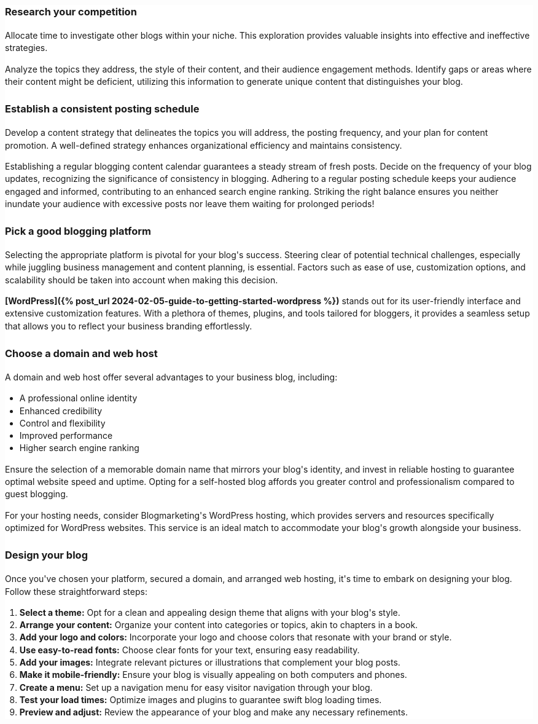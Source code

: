 ### Research your competition
Allocate time to investigate other blogs within your niche. This exploration provides valuable insights into effective and ineffective strategies.

Analyze the topics they address, the style of their content, and their audience engagement methods. Identify gaps or areas where their content might be deficient, utilizing this information to generate unique content that distinguishes your blog.

### Establish a consistent posting schedule 
Develop a content strategy that delineates the topics you will address, the posting frequency, and your plan for content promotion. A well-defined strategy enhances organizational efficiency and maintains consistency.

Establishing a regular blogging content calendar guarantees a steady stream of fresh posts. Decide on the frequency of your blog updates, recognizing the significance of consistency in blogging. Adhering to a regular posting schedule keeps your audience engaged and informed, contributing to an enhanced search engine ranking. Striking the right balance ensures you neither inundate your audience with excessive posts nor leave them waiting for prolonged periods!

### Pick a good blogging platform
Selecting the appropriate platform is pivotal for your blog's success. Steering clear of potential technical challenges, especially while juggling business management and content planning, is essential. Factors such as ease of use, customization options, and scalability should be taken into account when making this decision.

**[WordPress]({% post_url 2024-02-05-guide-to-getting-started-wordpress %})** stands out for its user-friendly interface and extensive customization features. With a plethora of themes, plugins, and tools tailored for bloggers, it provides a seamless setup that allows you to reflect your business branding effortlessly.

### Choose a domain and web host
A domain and web host offer several advantages to your business blog, including:

- A professional online identity
- Enhanced credibility
- Control and flexibility
- Improved performance
- Higher search engine ranking

Ensure the selection of a memorable domain name that mirrors your blog's identity, and invest in reliable hosting to guarantee optimal website speed and uptime. Opting for a self-hosted blog affords you greater control and professionalism compared to guest blogging.

For your hosting needs, consider Blogmarketing's WordPress hosting, which provides servers and resources specifically optimized for WordPress websites. This service is an ideal match to accommodate your blog's growth alongside your business.

### Design your blog
Once you've chosen your platform, secured a domain, and arranged web hosting, it's time to embark on designing your blog. Follow these straightforward steps:

1. **Select a theme:** Opt for a clean and appealing design theme that aligns with your blog's style.
2. **Arrange your content:** Organize your content into categories or topics, akin to chapters in a book.
3. **Add your logo and colors:** Incorporate your logo and choose colors that resonate with your brand or style.
4. **Use easy-to-read fonts:** Choose clear fonts for your text, ensuring easy readability.
5. **Add your images:** Integrate relevant pictures or illustrations that complement your blog posts.
6. **Make it mobile-friendly:** Ensure your blog is visually appealing on both computers and phones.
7. **Create a menu:** Set up a navigation menu for easy visitor navigation through your blog.
8. **Test your load times:** Optimize images and plugins to guarantee swift blog loading times.
9. **Preview and adjust:** Review the appearance of your blog and make any necessary refinements.